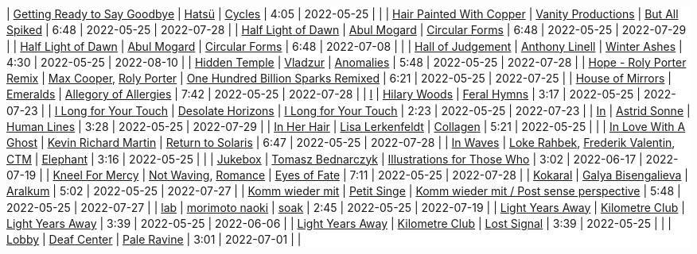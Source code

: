 | [Getting Ready to Say Goodbye](https://open.spotify.com/track/0JxPSe1YeUwQZLuhiSvK6r) | [Hatsü](https://open.spotify.com/artist/0Nm8ZQuikXSCTVymMITgMd) | [Cycles](https://open.spotify.com/album/4dbsWGtWgEkWqJMvRyx4bL) | 4:05 | 2022-05-25 |  |
| [Hair Painted With Copper](https://open.spotify.com/track/704YanLK0sJpJvSVE28f5r) | [Vanity Productions](https://open.spotify.com/artist/05mBiI86tCefGxbtQZnnDI) | [But All Spiked](https://open.spotify.com/album/3RViTFvlOX9A3KesPgqgt1) | 6:48 | 2022-05-25 | 2022-07-28 |
| [Half Light of Dawn](https://open.spotify.com/track/58RJeiTXuurxd3MzLJJ28P) | [Abul Mogard](https://open.spotify.com/artist/4bNteCe0Beu161GmkB8Rq7) | [Circular Forms](https://open.spotify.com/album/0SvHo9qJFRL4GhNeIofWst) | 6:48 | 2022-05-25 | 2022-07-29 |
| [Half Light of Dawn](https://open.spotify.com/track/7JvtQFXJOikRIcyQSr3azz) | [Abul Mogard](https://open.spotify.com/artist/4bNteCe0Beu161GmkB8Rq7) | [Circular Forms](https://open.spotify.com/album/4k4UMY26lPgkQnZKQFoZ6c) | 6:48 | 2022-07-08 |  |
| [Hall of Judgement](https://open.spotify.com/track/03BFxsiPrJjV44ZXPwdksE) | [Anthony Linell](https://open.spotify.com/artist/7f6ExQA9PR5pOnbrOXOwoS) | [Winter Ashes](https://open.spotify.com/album/22ayH0VEYTH5MDjx3S686N) | 4:30 | 2022-05-25 | 2022-08-10 |
| [Hidden Temple](https://open.spotify.com/track/2DwSppR5UkBHPFKLnxr65X) | [Vladzur](https://open.spotify.com/artist/4OmG0CBF0fwStw2Hfl3eM9) | [Anomalies](https://open.spotify.com/album/6Rbg5pnTLEXZkCTkB3E6TC) | 5:48 | 2022-05-25 | 2022-07-28 |
| [Hope \- Roly Porter Remix](https://open.spotify.com/track/10hKUSqINYX3I0xrRw2Hob) | [Max Cooper](https://open.spotify.com/artist/0WSSKmoRbxqLf3MnXInQ2J), [Roly Porter](https://open.spotify.com/artist/4RN8pUdphaky5GRL8rUL6P) | [One Hundred Billion Sparks Remixed](https://open.spotify.com/album/4OIZvVt94hWeqwaSuIz7Uh) | 6:21 | 2022-05-25 | 2022-07-25 |
| [House of Mirrors](https://open.spotify.com/track/6a3ycdKnFJ5Kz4ceETBG2L) | [Emeralds](https://open.spotify.com/artist/45btnwhUWFlR7Op5oTfDPv) | [Allegory of Allergies](https://open.spotify.com/album/4eFe4ZdFsQhPBnktKIRn3v) | 7:42 | 2022-05-25 | 2022-07-28 |
| [I](https://open.spotify.com/track/00THTF81blTuxqRfEUuZy6) | [Hilary Woods](https://open.spotify.com/artist/4S05GVttpg3rjOte0SX749) | [Feral Hymns](https://open.spotify.com/album/1Mgta9PsIDwgGICe6sr2cv) | 3:17 | 2022-05-25 | 2022-07-23 |
| [I Long for Your Touch](https://open.spotify.com/track/1keY97laqqYVAz5AmO6uSL) | [Desolate Horizons](https://open.spotify.com/artist/5y4oIz8eUC013rOK3AldFN) | [I Long for Your Touch](https://open.spotify.com/album/2zdi1eWT2Wrsy8bsMTef00) | 2:23 | 2022-05-25 | 2022-07-23 |
| [In](https://open.spotify.com/track/1rkgNmQOZ1FWX23h2Kl9Bc) | [Astrid Sonne](https://open.spotify.com/artist/7qiyPneI60DzZmxVxC7689) | [Human Lines](https://open.spotify.com/album/1CnHPA4K4Nue7yGhG0Ckez) | 3:28 | 2022-05-25 | 2022-07-29 |
| [In Her Hair](https://open.spotify.com/track/76cA2zwvP6oZXMEMrx7jRV) | [Lisa Lerkenfeldt](https://open.spotify.com/artist/3famB97koyRfo502IWQjFL) | [Collagen](https://open.spotify.com/album/5DCzCJxAkCrd011i8CgZgx) | 5:21 | 2022-05-25 |  |
| [In Love With A Ghost](https://open.spotify.com/track/4seVCIWx1F9qEYpD8XJEX8) | [Kevin Richard Martin](https://open.spotify.com/artist/4UmR7UaeXgqjJwweJxGyZT) | [Return to Solaris](https://open.spotify.com/album/7sgkWyvoNgOsX0VgosAhP4) | 6:47 | 2022-05-25 | 2022-07-28 |
| [In Waves](https://open.spotify.com/track/4M9tpdXFcV41nJgLiuEEM8) | [Loke Rahbek](https://open.spotify.com/artist/6fiX1FdXGRLUMN8xvwfgpw), [Frederik Valentin](https://open.spotify.com/artist/5xmip7jwRD4w1n5z7J0m5Y), [CTM](https://open.spotify.com/artist/7yaj7l8QczhEsLttuFDaRz) | [Elephant](https://open.spotify.com/album/5dcLbUaWSJPcYykHbhEIBs) | 3:16 | 2022-05-25 |  |
| [Jukebox](https://open.spotify.com/track/4xmlE0k2jWeYV1DGSHpZvo) | [Tomasz Bednarczyk](https://open.spotify.com/artist/3OBZFNaAHGXOZ7PWgbkwPT) | [Illustrations for Those Who](https://open.spotify.com/album/6YdOAJK6bW0HPwoF8TatlQ) | 3:02 | 2022-06-17 | 2022-07-19 |
| [Kneel For Mercy](https://open.spotify.com/track/2HbTSryGjJ2guNH4LygD9C) | [Not Waving](https://open.spotify.com/artist/6mkqjpZbG63Y1MJQcItRmC), [Romance](https://open.spotify.com/artist/0A18cE9pDz57f0cj7q8wxt) | [Eyes of Fate](https://open.spotify.com/album/5fXndXNfdkUYyh1tfHB3QU) | 7:11 | 2022-05-25 | 2022-07-28 |
| [Kokaral](https://open.spotify.com/track/1v1TqKk1yakQHJ1QxwmC0p) | [Galya Bisengalieva](https://open.spotify.com/artist/5XT7fo7ijBPZAWWzXDEaRh) | [Aralkum](https://open.spotify.com/album/64qo09yNVqquWNVde0MA0v) | 5:02 | 2022-05-25 | 2022-07-27 |
| [Komm wieder mit](https://open.spotify.com/track/2XQgwYmy0ClAMdJjQKhHLN) | [Petit Singe](https://open.spotify.com/artist/3UY5C3tMwRiVd86KzSbMVS) | [Komm wieder mit / Post sense perspective](https://open.spotify.com/album/4ArS7adI6gYOW0jKAiNpLm) | 5:48 | 2022-05-25 | 2022-07-27 |
| [lab](https://open.spotify.com/track/6WsMQBYkQzCtR3AmhnmacX) | [morimoto naoki](https://open.spotify.com/artist/3ppc3aHU5q1PGQZu42Uu1t) | [soak](https://open.spotify.com/album/2QncK3geiCq2Uy2CXF9erI) | 2:45 | 2022-05-25 | 2022-07-19 |
| [Light Years Away](https://open.spotify.com/track/2d0WQTMERrxrUJRHeGwiYt) | [Kilometre Club](https://open.spotify.com/artist/0gEyux9kfm4eISIsEtLu4w) | [Light Years Away](https://open.spotify.com/album/3E6VGi3MXsZUXJGE95Li55) | 3:39 | 2022-05-25 | 2022-06-06 |
| [Light Years Away](https://open.spotify.com/track/2fPH0fqdSA7k3axCMOmQad) | [Kilometre Club](https://open.spotify.com/artist/0gEyux9kfm4eISIsEtLu4w) | [Lost Signal](https://open.spotify.com/album/75GB8wH12JNaDV7XJVvbjg) | 3:39 | 2022-05-25 |  |
| [Lobby](https://open.spotify.com/track/4UmwjnEQ4CZy9XmaN52r0I) | [Deaf Center](https://open.spotify.com/artist/0GQJRlsTD8irKEDcClYiiA) | [Pale Ravine](https://open.spotify.com/album/1fHVqowoh1UFxMOEoGJ1Jz) | 3:01 | 2022-07-01 |  |